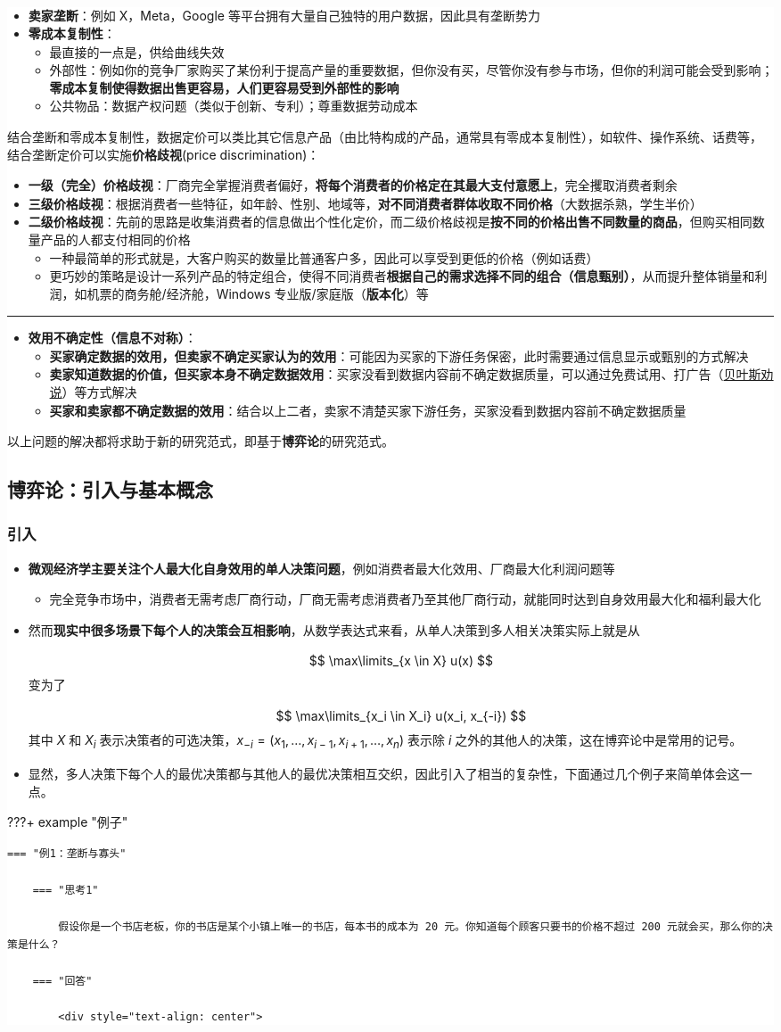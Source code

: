 - **卖家垄断**：例如 X，Meta，Google 等平台拥有大量自己独特的用户数据，因此具有垄断势力
- **零成本复制性**：
    - 最直接的一点是，供给曲线失效
    - 外部性：例如你的竞争厂家购买了某份利于提高产量的重要数据，但你没有买，尽管你没有参与市场，但你的利润可能会受到影响；**零成本复制使得数据出售更容易，人们更容易受到外部性的影响**
    - 公共物品：数据产权问题（类似于创新、专利）；尊重数据劳动成本

结合垄断和零成本复制性，数据定价可以类比其它信息产品（由比特构成的产品，通常具有零成本复制性），如软件、操作系统、话费等，结合垄断定价可以实施**价格歧视**(price discrimination)：

- **一级（完全）价格歧视**：厂商完全掌握消费者偏好，**将每个消费者的价格定在其最大支付意愿上**，完全攫取消费者剩余
- **三级价格歧视**：根据消费者一些特征，如年龄、性别、地域等，**对不同消费者群体收取不同价格**（大数据杀熟，学生半价）
- **二级价格歧视**：先前的思路是收集消费者的信息做出个性化定价，而二级价格歧视是**按不同的价格出售不同数量的商品**，但购买相同数量产品的人都支付相同的价格
    - 一种最简单的形式就是，大客户购买的数量比普通客户多，因此可以享受到更低的价格（例如话费）
    - 更巧妙的策略是设计一系列产品的特定组合，使得不同消费者**根据自己的需求选择不同的组合（信息甄别）**，从而提升整体销量和利润，如机票的商务舱/经济舱，Windows 专业版/家庭版（**版本化**）等

---
- **效用不确定性（信息不对称）**：
    - **买家确定数据的效用，但卖家不确定买家认为的效用**：可能因为买家的下游任务保密，此时需要通过信息显示或甄别的方式解决
    - **卖家知道数据的价值，但买家本身不确定数据效用**：买家没看到数据内容前不确定数据质量，可以通过免费试用、打广告（[贝叶斯劝说](9.md)）等方式解决
    - **买家和卖家都不确定数据的效用**：结合以上二者，卖家不清楚买家下游任务，买家没看到数据内容前不确定数据质量

以上问题的解决都将求助于新的研究范式，即基于**博弈论**的研究范式。


## 博弈论：引入与基本概念

### 引入

- **微观经济学主要关注个人最大化自身效用的单人决策问题**，例如消费者最大化效用、厂商最大化利润问题等
    - 完全竞争市场中，消费者无需考虑厂商行动，厂商无需考虑消费者乃至其他厂商行动，就能同时达到自身效用最大化和福利最大化
- 然而**现实中很多场景下每个人的决策会互相影响**，从数学表达式来看，从单人决策到多人相关决策实际上就是从

    $$
    \max\limits_{x \in X} u(x)
    $$
    变为了

    $$
    \max\limits_{x_i \in X_i} u(x_i, x_{-i})
    $$
    其中 $X$ 和 $X_i$ 表示决策者的可选决策，$x_{-i} = (x_1, \dots, x_{i-1}, x_{i+1}, \dots, x_n)$ 表示除 $i$ 之外的其他人的决策，这在博弈论中是常用的记号。

- 显然，多人决策下每个人的最优决策都与其他人的最优决策相互交织，因此引入了相当的复杂性，下面通过几个例子来简单体会这一点。

???+ example "例子"

    === "例1：垄断与寡头"

        === "思考1"

            假设你是一个书店老板，你的书店是某个小镇上唯一的书店，每本书的成本为 20 元。你知道每个顾客只要书的价格不超过 200 元就会买，那么你的决策是什么？

        === "回答"

            <div style="text-align: center">